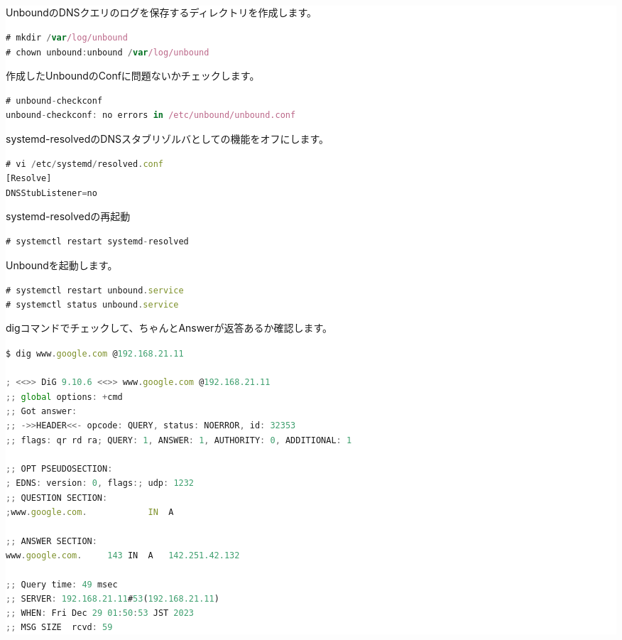 UnboundのDNSクエリのログを保存するディレクトリを作成します。

```jsx
# mkdir /var/log/unbound
# chown unbound:unbound /var/log/unbound
```

作成したUnboundのConfに問題ないかチェックします。

```jsx
# unbound-checkconf 
unbound-checkconf: no errors in /etc/unbound/unbound.conf
```

systemd-resolvedのDNSスタブリゾルバとしての機能をオフにします。

```jsx
# vi /etc/systemd/resolved.conf
[Resolve]
DNSStubListener=no
```

systemd-resolvedの再起動

```jsx
# systemctl restart systemd-resolved
```

Unboundを起動します。

```jsx
# systemctl restart unbound.service
# systemctl status unbound.service
```

digコマンドでチェックして、ちゃんとAnswerが返答あるか確認します。

```jsx
$ dig www.google.com @192.168.21.11

; <<>> DiG 9.10.6 <<>> www.google.com @192.168.21.11
;; global options: +cmd
;; Got answer:
;; ->>HEADER<<- opcode: QUERY, status: NOERROR, id: 32353
;; flags: qr rd ra; QUERY: 1, ANSWER: 1, AUTHORITY: 0, ADDITIONAL: 1

;; OPT PSEUDOSECTION:
; EDNS: version: 0, flags:; udp: 1232
;; QUESTION SECTION:
;www.google.com.			IN	A

;; ANSWER SECTION:
www.google.com.		143	IN	A	142.251.42.132

;; Query time: 49 msec
;; SERVER: 192.168.21.11#53(192.168.21.11)
;; WHEN: Fri Dec 29 01:50:53 JST 2023
;; MSG SIZE  rcvd: 59
```
